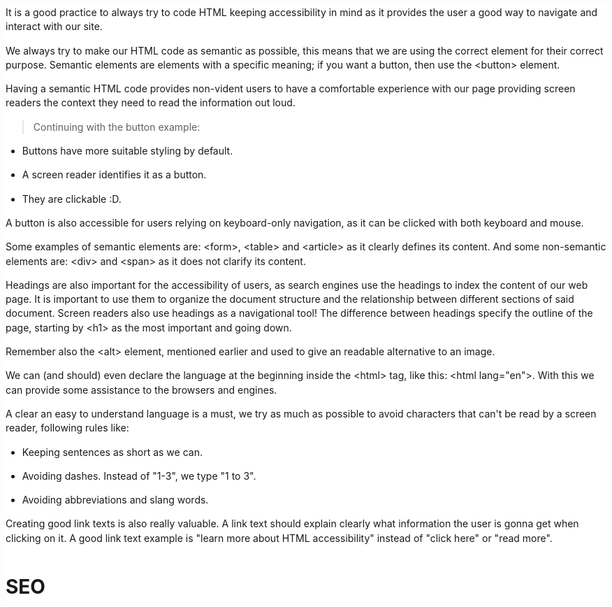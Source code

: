 It is a good practice to always try to code HTML keeping accessibility
in mind as it provides the user a good way to navigate and interact with
our site.

We always try to make our HTML code as semantic as possible, this means
that we are using the correct element for their correct purpose.
Semantic elements are elements with a specific meaning; if you want a
button, then use the \<button\> element.

Having a semantic HTML code provides non-vident users to have a
comfortable experience with our page providing screen readers the
context they need to read the information out loud.

> Continuing with the button example:

-   Buttons have more suitable styling by default.

-   A screen reader identifies it as a button.

-   They are clickable :D.

A button is also accessible for users relying on keyboard-only
navigation, as it can be clicked with both keyboard and mouse.

Some examples of semantic elements are: \<form\>, \<table\> and
\<article\> as it clearly defines its content. And some non-semantic
elements are: \<div\> and \<span\> as it does not clarify its content.

Headings are also important for the accessibility of users, as search
engines use the headings to index the content of our web page. It is
important to use them to organize the document structure and the
relationship between different sections of said document. Screen readers
also use headings as a navigational tool! The difference between
headings specify the outline of the page, starting by \<h1\> as the most
important and going down.

Remember also the \<alt\> element, mentioned earlier and used to give an
readable alternative to an image.

We can (and should) even declare the language at the beginning inside
the \<html\> tag, like this: \<html lang="en"\>. With this we can
provide some assistance to the browsers and engines.

A clear an easy to understand language is a must, we try as much as
possible to avoid characters that can't be read by a screen reader,
following rules like:

-   Keeping sentences as short as we can.

-   Avoiding dashes. Instead of "1-3", we type "1 to 3".

-   Avoiding abbreviations and slang words.

Creating good link texts is also really valuable. A link text should
explain clearly what information the user is gonna get when clicking on
it. A good link text example is "learn more about HTML accessibility"
instead of "click here" or "read more".

# **SEO**
